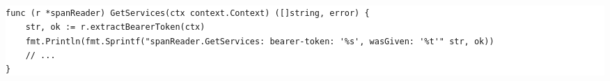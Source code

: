 ```golang
func (r *spanReader) GetServices(ctx context.Context) ([]string, error) {
    str, ok := r.extractBearerToken(ctx)
    fmt.Println(fmt.Sprintf("spanReader.GetServices: bearer-token: '%s', wasGiven: '%t'" str, ok))
    // ...
}
```
